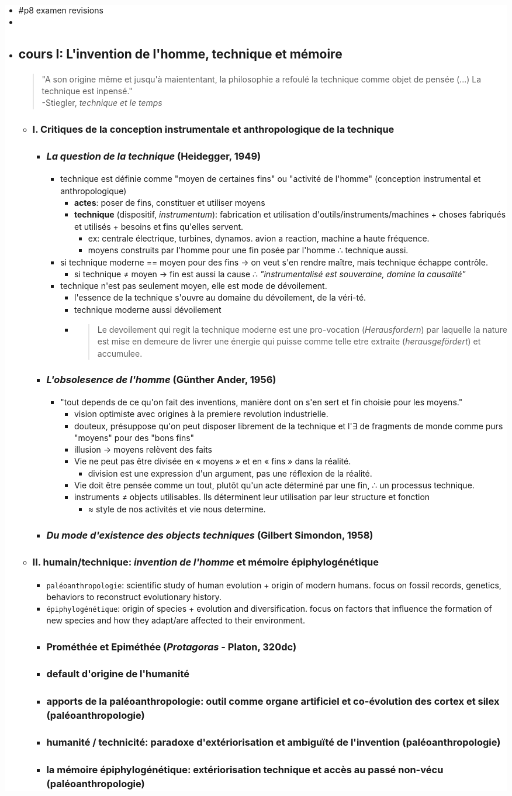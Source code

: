 - #p8 examen revisions
-
- ## cours I: L'invention de l'homme, technique et mémoire
	> "A son origine même et jusqu'à maiententant, la philosophie a refoulé la technique comme objet de pensée (...) La technique est inpensé."  
	  -Stiegler, *technique et le temps*  
	- ### I. Critiques de la conception instrumentale et anthropologique de la technique
		- ### *La question de la technique* (Heidegger, 1949)
			- technique est définie comme "moyen de certaines fins" ou "activité de l'homme" (conception instrumental et anthropologique)
				- **actes**: poser de fins, constituer et utiliser moyens
				- **technique** (dispositif, *instrumentum*): fabrication et utilisation d'outils/instruments/machines + choses fabriqués et utilisés + besoins et fins qu'elles servent.
					- ex: centrale électrique, turbines, dynamos. avion a reaction, machine a haute fréquence.
					- moyens construits par l'homme pour une fin posée par l'homme ∴ technique aussi.
			- si technique moderne == moyen pour des fins → on veut s'en rendre maître, mais technique échappe contrôle.
				- si technique ≠ moyen → fin est aussi la cause ∴ *"instrumentalisé est souveraine, domine la causalité"*
			- technique n'est pas seulement moyen, elle est mode de dévoilement.
				- l'essence de la technique s'ouvre au domaine du dévoilement, de la véri-té.
				- technique moderne aussi dévoilement
				-
				  > Le devoilement qui regit la technique moderne est une pro-vocation (*Herausfordern*) par laquelle la nature est mise en demeure de livrer une énergie qui puisse comme telle etre extraite (*herausgefördert*) et accumulee.  
		- ### *L'obsolesence de l'homme* (Günther Ander, 1956)
			- "tout depends de ce qu'on fait des inventions, manière dont on s'en sert et fin choisie pour les moyens."
				- vision optimiste avec origines à la premiere revolution industrielle.
				- douteux, présuppose qu'on peut disposer librement de la technique et l'∃ de fragments de monde comme purs "moyens" pour des "bons fins"
				- illusion → moyens relèvent des faits
				- Vie ne peut pas être divisée en « moyens » et en « fins » dans la réalité.
					- division est une expression d'un argument, pas une réflexion de la réalité.
				- Vie doit être pensée comme un tout, plutôt qu'un acte déterminé par une fin, ∴ un processus technique.
				- instruments ≠ objects utilisables. Ils déterminent leur utilisation par leur structure et fonction
					- ≈ style de nos activités et vie nous determine.
		- ### *Du mode d'existence des objects techniques* (Gilbert Simondon, 1958)
	- ### II. humain/technique: *invention de l'homme* et mémoire épiphylogénétique
		- `paléoanthropologie`: scientific study of human evolution + origin of modern humans. focus on fossil records, genetics, behaviors to reconstruct evolutionary history.
		- `épiphylogénétique`: origin of species + evolution and diversification. focus on factors that influence the formation of new species and how they adapt/are affected to their environment.
		- ### Prométhée et Epiméthée (*Protagoras* - Platon, 320dc)
		- ### default d'origine de l'humanité
		- ### **apports de la paléoanthropologie: outil comme** organe artificiel et co-évolution des cortex et silex (paléoanthropologie)
		- ### humanité / technicité: paradoxe d'extériorisation et ambiguïté de l'invention (paléoanthropologie)
		- ### la mémoire épiphylogénétique: extériorisation technique et accès au passé non-vécu (paléoanthropologie)
